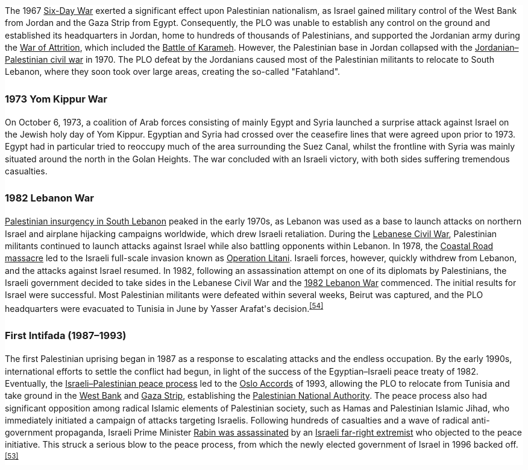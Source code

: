 The 1967 [Six-Day War](https://en.wikipedia.org/wiki/Six-Day_War "Six-Day War") exerted a significant effect upon Palestinian nationalism, as Israel gained military control of the West Bank from Jordan and the Gaza Strip from Egypt. Consequently, the PLO was unable to establish any control on the ground and established its headquarters in Jordan, home to hundreds of thousands of Palestinians, and supported the Jordanian army during the [War of Attrition](https://en.wikipedia.org/wiki/War_of_Attrition "War of Attrition"), which included the [Battle of Karameh](https://en.wikipedia.org/wiki/Battle_of_Karameh "Battle of Karameh"). However, the Palestinian base in Jordan collapsed with the [Jordanian–Palestinian civil war](https://en.wikipedia.org/wiki/Black_September_in_Jordan "Black September in Jordan") in 1970. The PLO defeat by the Jordanians caused most of the Palestinian militants to relocate to South Lebanon, where they soon took over large areas, creating the so-called "Fatahland".

### 1973 Yom Kippur War

On October 6, 1973, a coalition of Arab forces consisting of mainly Egypt and Syria launched a surprise attack against Israel on the Jewish holy day of Yom Kippur. Egyptian and Syria had crossed over the ceasefire lines that were agreed upon prior to 1973. Egypt had in particular tried to reoccupy much of the area surrounding the Suez Canal, whilst the frontline with Syria was mainly situated around the north in the Golan Heights. The war concluded with an Israeli victory, with both sides suffering tremendous casualties.

### 1982 Lebanon War

[Palestinian insurgency in South Lebanon](https://en.wikipedia.org/wiki/Palestinian_insurgency_in_South_Lebanon "Palestinian insurgency in South Lebanon") peaked in the early 1970s, as Lebanon was used as a base to launch attacks on northern Israel and airplane hijacking campaigns worldwide, which drew Israeli retaliation. During the [Lebanese Civil War](https://en.wikipedia.org/wiki/Lebanese_Civil_War "Lebanese Civil War"), Palestinian militants continued to launch attacks against Israel while also battling opponents within Lebanon. In 1978, the [Coastal Road massacre](https://en.wikipedia.org/wiki/Coastal_Road_massacre "Coastal Road massacre") led to the Israeli full-scale invasion known as [Operation Litani](https://en.wikipedia.org/wiki/Operation_Litani "Operation Litani"). Israeli forces, however, quickly withdrew from Lebanon, and the attacks against Israel resumed. In 1982, following an assassination attempt on one of its diplomats by Palestinians, the Israeli government decided to take sides in the Lebanese Civil War and the [1982 Lebanon War](https://en.wikipedia.org/wiki/1982_Lebanon_War "1982 Lebanon War") commenced. The initial results for Israel were successful. Most Palestinian militants were defeated within several weeks, Beirut was captured, and the PLO headquarters were evacuated to Tunisia in June by Yasser Arafat's decision.<sup id="cite_ref-HistoryPBS_54-2"><a href="https://en.wikipedia.org/wiki/Israeli%E2%80%93Palestinian_conflict#cite_note-HistoryPBS-54">[54]</a></sup>

### First Intifada (1987–1993)

The first Palestinian uprising began in 1987 as a response to escalating attacks and the endless occupation. By the early 1990s, international efforts to settle the conflict had begun, in light of the success of the Egyptian–Israeli peace treaty of 1982. Eventually, the [Israeli–Palestinian peace process](https://en.wikipedia.org/wiki/Israeli%E2%80%93Palestinian_peace_process "Israeli–Palestinian peace process") led to the [Oslo Accords](https://en.wikipedia.org/wiki/Oslo_Accords "Oslo Accords") of 1993, allowing the PLO to relocate from Tunisia and take ground in the [West Bank](https://en.wikipedia.org/wiki/West_Bank "West Bank") and [Gaza Strip](https://en.wikipedia.org/wiki/Gaza_Strip "Gaza Strip"), establishing the [Palestinian National Authority](https://en.wikipedia.org/wiki/Palestinian_National_Authority "Palestinian National Authority"). The peace process also had significant opposition among radical Islamic elements of Palestinian society, such as Hamas and Palestinian Islamic Jihad, who immediately initiated a campaign of attacks targeting Israelis. Following hundreds of casualties and a wave of radical anti-government propaganda, Israeli Prime Minister [Rabin was assassinated](https://en.wikipedia.org/wiki/Assassination_of_Yitzhak_Rabin "Assassination of Yitzhak Rabin") by an [Israeli far-right extremist](https://en.wikipedia.org/wiki/Far-right_politics_in_Israel "Far-right politics in Israel") who objected to the peace initiative. This struck a serious blow to the peace process, from which the newly elected government of Israel in 1996 backed off.<sup id="cite_ref-SelaConflict_53-3"><a href="https://en.wikipedia.org/wiki/Israeli%E2%80%93Palestinian_conflict#cite_note-SelaConflict-53">[53]</a></sup>
